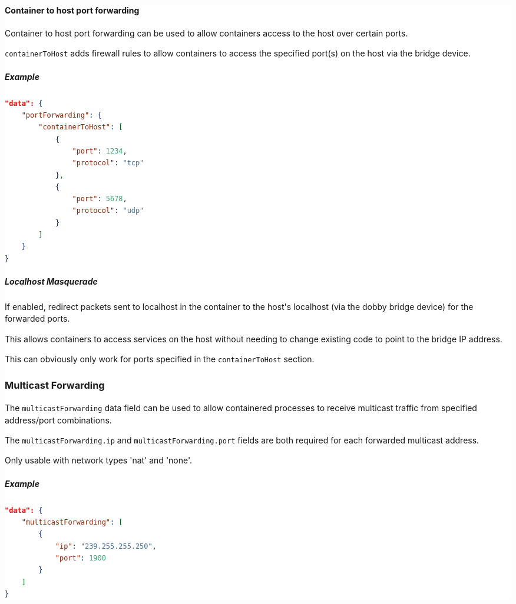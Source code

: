 
#### Container to host port forwarding

Container to host port forwarding can be used to allow containers access to the host over certain ports.

`containerToHost` adds firewall rules to allow containers to access the specified port(s) on the host via the bridge device.

##### Example
```json
"data": {
    "portForwarding": {
        "containerToHost": [
            {
                "port": 1234,
                "protocol": "tcp"
            },
            {
                "port": 5678,
                "protocol": "udp"
            }
        ]
    }
}
```

##### Localhost Masquerade

If enabled, redirect packets sent to localhost in the container to the host's localhost (via the dobby bridge device) for the forwarded ports.

This allows containers to access services on the host without needing to change existing code to point to the bridge IP address.

This can obviously only work for ports specified in the `containerToHost` section.

### Multicast Forwarding

The `multicastForwarding` data field can be used to allow containered processes to receive multicast traffic from specified address/port combinations.

The `multicastForwarding.ip` and `multicastForwarding.port` fields are both required for each forwarded multicast address.

Only usable with network types 'nat' and 'none'.


##### Example
```json
"data": {
    "multicastForwarding": [
        {
            "ip": "239.255.255.250",
            "port": 1900
        }
    ]
}
```
